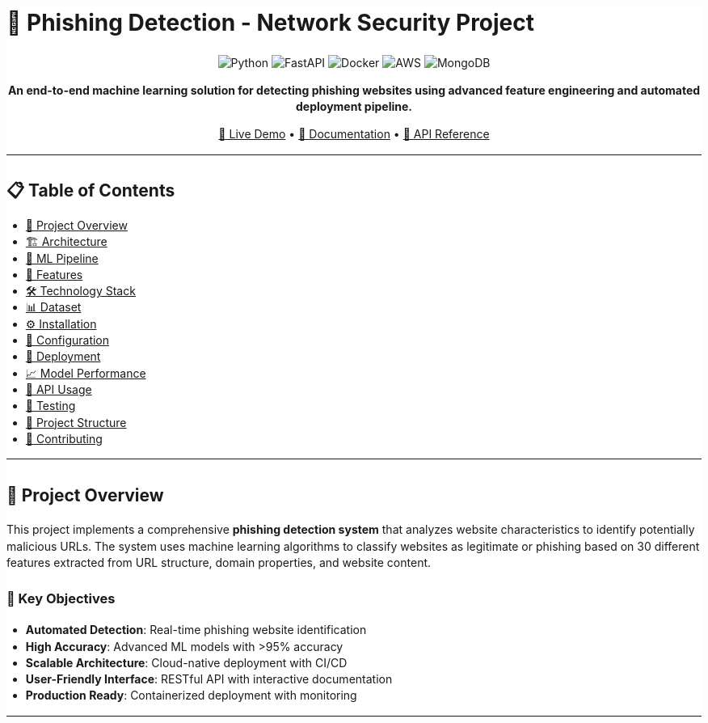 # 🔐 Phishing Detection - Network Security Project

<div align="center">

![Python](https://img.shields.io/badge/python-v3.10+-blue.svg)
![FastAPI](https://img.shields.io/badge/FastAPI-0.104.1-green.svg)
![Docker](https://img.shields.io/badge/docker-%230db7ed.svg?style=flat&logo=docker&logoColor=white)
![AWS](https://img.shields.io/badge/AWS-%23FF9900.svg?style=flat&logo=amazon-aws&logoColor=white)
![MongoDB](https://img.shields.io/badge/MongoDB-%234ea94b.svg?style=flat&logo=mongodb&logoColor=white)

**An end-to-end machine learning solution for detecting phishing websites using advanced feature engineering and automated deployment pipeline.**

[🚀 Live Demo](http://44.201.163.184:8080) • [📖 Documentation](http://44.201.163.184:8080/docs) • [🔧 API Reference](http://44.201.163.184:8080/docs)

</div>

---

## 📋 Table of Contents

- [🎯 Project Overview](#-project-overview)
- [🏗️ Architecture](#️-architecture)
- [🔄 ML Pipeline](#-ml-pipeline)
- [🚀 Features](#-features)
- [🛠️ Technology Stack](#️-technology-stack)
- [📊 Dataset](#-dataset)
- [⚙️ Installation](#️-installation)
- [🔧 Configuration](#-configuration)
- [🚀 Deployment](#-deployment)
- [📈 Model Performance](#-model-performance)
- [🔌 API Usage](#-api-usage)
- [🧪 Testing](#-testing)
- [📁 Project Structure](#-project-structure)
- [🤝 Contributing](#-contributing)

---

## 🎯 Project Overview

This project implements a comprehensive **phishing detection system** that analyzes website characteristics to identify potentially malicious URLs. The system uses machine learning algorithms to classify websites as legitimate or phishing based on 30 different features extracted from URL structure, domain properties, and website content.

### 🎯 Key Objectives

- **Automated Detection**: Real-time phishing website identification
- **High Accuracy**: Advanced ML models with >95% accuracy
- **Scalable Architecture**: Cloud-native deployment with CI/CD
- **User-Friendly Interface**: RESTful API with interactive documentation
- **Production Ready**: Containerized deployment with monitoring

---